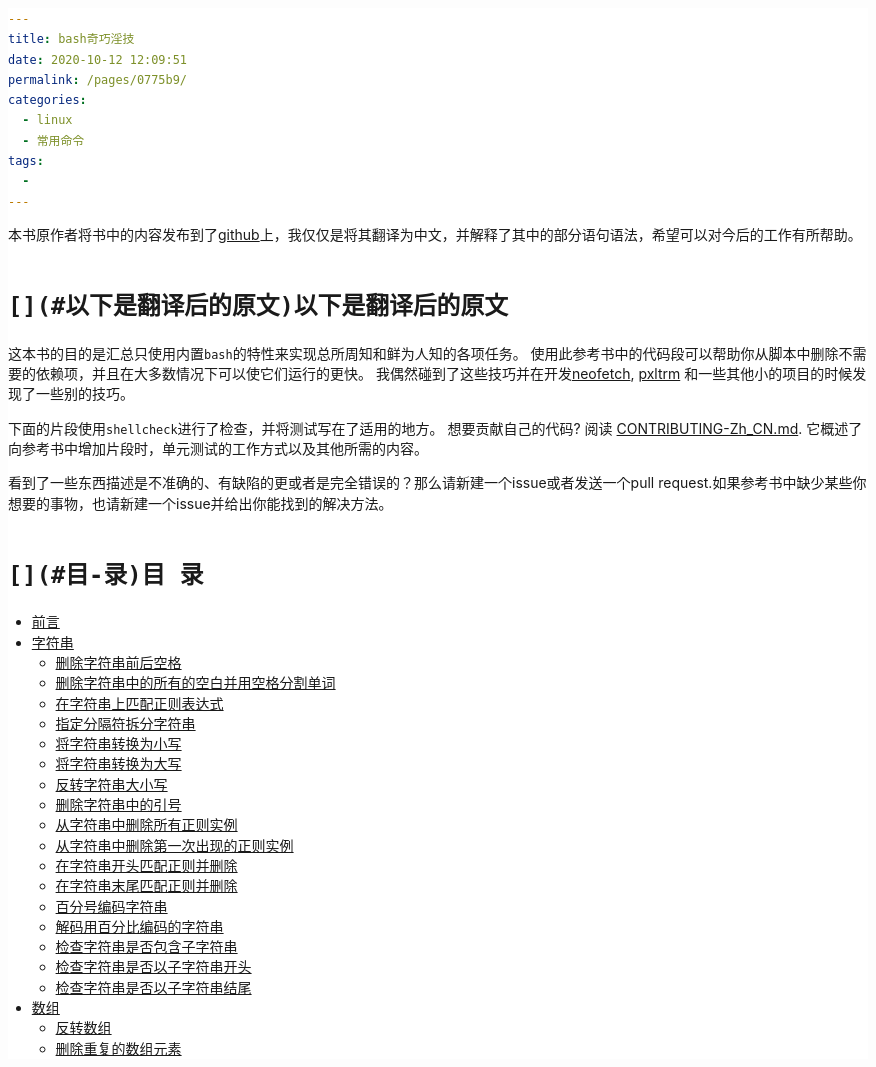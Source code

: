 ```yaml
---
title: bash奇巧淫技
date: 2020-10-12 12:09:51
permalink: /pages/0775b9/
categories:
  - linux
  - 常用命令
tags:
  - 
---
```

本书原作者将书中的内容发布到了[github](https://github.com/dylanaraps/pure-bash-bible)上，我仅仅是将其翻译为中文，并解释了其中的部分语句语法，希望可以对今后的工作有所帮助。

# `[](#以下是翻译后的原文)以下是翻译后的原文`

这本书的目的是汇总只使用内置`bash`的特性来实现总所周知和鲜为人知的各项任务。 使用此参考书中的代码段可以帮助你从脚本中删除不需要的依赖项，并且在大多数情况下可以使它们运行的更快。 我偶然碰到了这些技巧并在开发[neofetch](https://github.com/dylanaraps/neofetch), [pxltrm](https://github.com/dylanaraps/pxltrm) 和一些其他小的项目的时候发现了一些别的技巧。

下面的片段使用`shellcheck`进行了检查，并将测试写在了适用的地方。 想要贡献自己的代码? 阅读 [CONTRIBUTING\-Zh\_CN.md](https://github.com/A-BenMao/pure-bash-bible-zh_CN/blob/master/CONTRIBUTING-Zh_CN.md). 它概述了向参考书中增加片段时，单元测试的工作方式以及其他所需的内容。

看到了一些东西描述是不准确的、有缺陷的更或者是完全错误的？那么请新建一个issue或者发送一个pull request.如果参考书中缺少某些你想要的事物，也请新建一个issue并给出你能找到的解决方法。

# `[](#目-录)目 录`

*   [前言](#%E5%89%8D%E8%A8%80)
*   [字符串](#%E5%AD%97%E7%AC%A6%E4%B8%B2)
    *   [删除字符串前后空格](#%E5%88%A0%E9%99%A4%E5%AD%97%E7%AC%A6%E4%B8%B2%E5%89%8D%E5%90%8E%E7%A9%BA%E6%A0%BC)
    *   [删除字符串中的所有的空白并用空格分割单词](#%E5%88%A0%E9%99%A4%E5%AD%97%E7%AC%A6%E4%B8%B2%E4%B8%AD%E7%9A%84%E6%89%80%E6%9C%89%E7%9A%84%E7%A9%BA%E7%99%BD%E5%B9%B6%E7%94%A8%E7%A9%BA%E6%A0%BC%E5%88%86%E5%89%B2%E5%8D%95%E8%AF%8D)
    *   [在字符串上匹配正则表达式](#%E5%9C%A8%E5%AD%97%E7%AC%A6%E4%B8%B2%E4%B8%8A%E5%8C%B9%E9%85%8D%E6%AD%A3%E5%88%99%E8%A1%A8%E8%BE%BE%E5%BC%8F)
    *   [指定分隔符拆分字符串](#%E6%8C%87%E5%AE%9A%E5%88%86%E9%9A%94%E7%AC%A6%E6%8B%86%E5%88%86%E5%AD%97%E7%AC%A6%E4%B8%B2)
    *   [将字符串转换为小写](#%E5%B0%86%E5%AD%97%E7%AC%A6%E4%B8%B2%E8%BD%AC%E6%8D%A2%E4%B8%BA%E5%B0%8F%E5%86%99)
    *   [将字符串转换为大写](#%E5%B0%86%E5%AD%97%E7%AC%A6%E4%B8%B2%E8%BD%AC%E6%8D%A2%E4%B8%BA%E5%A4%A7%E5%86%99)
    *   [反转字符串大小写](#%E5%8F%8D%E8%BD%AC%E5%AD%97%E7%AC%A6%E4%B8%B2%E5%A4%A7%E5%B0%8F%E5%86%99)
    *   [删除字符串中的引号](#%E5%88%A0%E9%99%A4%E5%AD%97%E7%AC%A6%E4%B8%B2%E4%B8%AD%E7%9A%84%E5%BC%95%E5%8F%B7)
    *   [从字符串中删除所有正则实例](#%E4%BB%8E%E5%AD%97%E7%AC%A6%E4%B8%B2%E4%B8%AD%E5%88%A0%E9%99%A4%E6%89%80%E6%9C%89%E6%AD%A3%E5%88%99%E5%AE%9E%E4%BE%8B)
    *   [从字符串中删除第一次出现的正则实例](#%E4%BB%8E%E5%AD%97%E7%AC%A6%E4%B8%B2%E4%B8%AD%E5%88%A0%E9%99%A4%E7%AC%AC%E4%B8%80%E6%AC%A1%E5%87%BA%E7%8E%B0%E7%9A%84%E6%AD%A3%E5%88%99%E5%AE%9E%E4%BE%8B)
    *   [在字符串开头匹配正则并删除](#%E5%9C%A8%E5%AD%97%E7%AC%A6%E4%B8%B2%E5%BC%80%E5%A4%B4%E5%8C%B9%E9%85%8D%E6%AD%A3%E5%88%99%E5%B9%B6%E5%88%A0%E9%99%A4)
    *   [在字符串末尾匹配正则并删除](#%E5%9C%A8%E5%AD%97%E7%AC%A6%E4%B8%B2%E6%9C%AB%E5%B0%BE%E5%8C%B9%E9%85%8D%E6%AD%A3%E5%88%99%E5%B9%B6%E5%88%A0%E9%99%A4)
    *   [百分号编码字符串](#%E7%99%BE%E5%88%86%E5%8F%B7%E7%BC%96%E7%A0%81%E5%AD%97%E7%AC%A6%E4%B8%B2)
    *   [解码用百分比编码的字符串](#%E8%A7%A3%E7%A0%81%E7%94%A8%E7%99%BE%E5%88%86%E6%AF%94%E7%BC%96%E7%A0%81%E7%9A%84%E5%AD%97%E7%AC%A6%E4%B8%B2)
    *   [检查字符串是否包含子字符串](#%E6%A3%80%E6%9F%A5%E5%AD%97%E7%AC%A6%E4%B8%B2%E6%98%AF%E5%90%A6%E5%8C%85%E5%90%AB%E5%AD%90%E5%AD%97%E7%AC%A6%E4%B8%B2)
    *   [检查字符串是否以子字符串开头](#%E6%A3%80%E6%9F%A5%E5%AD%97%E7%AC%A6%E4%B8%B2%E6%98%AF%E5%90%A6%E4%BB%A5%E5%AD%90%E5%AD%97%E7%AC%A6%E4%B8%B2%E5%BC%80%E5%A4%B4)
    *   [检查字符串是否以子字符串结尾](#%E6%A3%80%E6%9F%A5%E5%AD%97%E7%AC%A6%E4%B8%B2%E6%98%AF%E5%90%A6%E4%BB%A5%E5%AD%90%E5%AD%97%E7%AC%A6%E4%B8%B2%E7%BB%93%E5%B0%BE)
*   [数组](#%E6%95%B0%E7%BB%84)
    *   [反转数组](#%E5%8F%8D%E8%BD%AC%E6%95%B0%E7%BB%84)
    *   [删除重复的数组元素](#%E5%88%A0%E9%99%A4%E9%87%8D%E5%A4%8D%E7%9A%84%E6%95%B0%E7%BB%84%E5%85%83%E7%B4%A0)